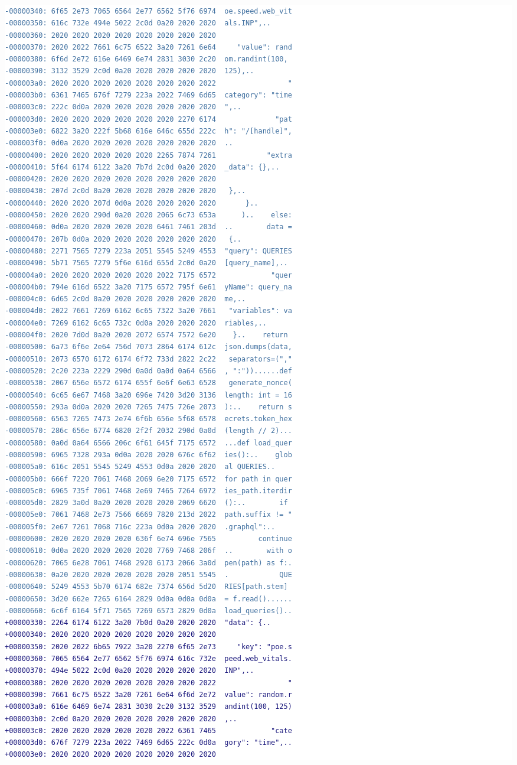 ```diff
-00000340: 6f65 2e73 7065 6564 2e77 6562 5f76 6974  oe.speed.web_vit
-00000350: 616c 732e 494e 5022 2c0d 0a20 2020 2020  als.INP",..     
-00000360: 2020 2020 2020 2020 2020 2020 2020 2020                  
-00000370: 2020 2022 7661 6c75 6522 3a20 7261 6e64     "value": rand
-00000380: 6f6d 2e72 616e 6469 6e74 2831 3030 2c20  om.randint(100, 
-00000390: 3132 3529 2c0d 0a20 2020 2020 2020 2020  125),..         
-000003a0: 2020 2020 2020 2020 2020 2020 2020 2022                 "
-000003b0: 6361 7465 676f 7279 223a 2022 7469 6d65  category": "time
-000003c0: 222c 0d0a 2020 2020 2020 2020 2020 2020  ",..            
-000003d0: 2020 2020 2020 2020 2020 2020 2270 6174              "pat
-000003e0: 6822 3a20 222f 5b68 616e 646c 655d 222c  h": "/[handle]",
-000003f0: 0d0a 2020 2020 2020 2020 2020 2020 2020  ..              
-00000400: 2020 2020 2020 2020 2020 2265 7874 7261            "extra
-00000410: 5f64 6174 6122 3a20 7b7d 2c0d 0a20 2020  _data": {},..   
-00000420: 2020 2020 2020 2020 2020 2020 2020 2020                  
-00000430: 207d 2c0d 0a20 2020 2020 2020 2020 2020   },..           
-00000440: 2020 2020 207d 0d0a 2020 2020 2020 2020       }..        
-00000450: 2020 2020 290d 0a20 2020 2065 6c73 653a      )..    else:
-00000460: 0d0a 2020 2020 2020 2020 6461 7461 203d  ..        data =
-00000470: 207b 0d0a 2020 2020 2020 2020 2020 2020   {..            
-00000480: 2271 7565 7279 223a 2051 5545 5249 4553  "query": QUERIES
-00000490: 5b71 7565 7279 5f6e 616d 655d 2c0d 0a20  [query_name],.. 
-000004a0: 2020 2020 2020 2020 2020 2022 7175 6572             "quer
-000004b0: 794e 616d 6522 3a20 7175 6572 795f 6e61  yName": query_na
-000004c0: 6d65 2c0d 0a20 2020 2020 2020 2020 2020  me,..           
-000004d0: 2022 7661 7269 6162 6c65 7322 3a20 7661   "variables": va
-000004e0: 7269 6162 6c65 732c 0d0a 2020 2020 2020  riables,..      
-000004f0: 2020 7d0d 0a20 2020 2072 6574 7572 6e20    }..    return 
-00000500: 6a73 6f6e 2e64 756d 7073 2864 6174 612c  json.dumps(data,
-00000510: 2073 6570 6172 6174 6f72 733d 2822 2c22   separators=(","
-00000520: 2c20 223a 2229 290d 0a0d 0a0d 0a64 6566  , ":"))......def
-00000530: 2067 656e 6572 6174 655f 6e6f 6e63 6528   generate_nonce(
-00000540: 6c65 6e67 7468 3a20 696e 7420 3d20 3136  length: int = 16
-00000550: 293a 0d0a 2020 2020 7265 7475 726e 2073  ):..    return s
-00000560: 6563 7265 7473 2e74 6f6b 656e 5f68 6578  ecrets.token_hex
-00000570: 286c 656e 6774 6820 2f2f 2032 290d 0a0d  (length // 2)...
-00000580: 0a0d 0a64 6566 206c 6f61 645f 7175 6572  ...def load_quer
-00000590: 6965 7328 293a 0d0a 2020 2020 676c 6f62  ies():..    glob
-000005a0: 616c 2051 5545 5249 4553 0d0a 2020 2020  al QUERIES..    
-000005b0: 666f 7220 7061 7468 2069 6e20 7175 6572  for path in quer
-000005c0: 6965 735f 7061 7468 2e69 7465 7264 6972  ies_path.iterdir
-000005d0: 2829 3a0d 0a20 2020 2020 2020 2069 6620  ():..        if 
-000005e0: 7061 7468 2e73 7566 6669 7820 213d 2022  path.suffix != "
-000005f0: 2e67 7261 7068 716c 223a 0d0a 2020 2020  .graphql":..    
-00000600: 2020 2020 2020 2020 636f 6e74 696e 7565          continue
-00000610: 0d0a 2020 2020 2020 2020 7769 7468 206f  ..        with o
-00000620: 7065 6e28 7061 7468 2920 6173 2066 3a0d  pen(path) as f:.
-00000630: 0a20 2020 2020 2020 2020 2020 2051 5545  .            QUE
-00000640: 5249 4553 5b70 6174 682e 7374 656d 5d20  RIES[path.stem] 
-00000650: 3d20 662e 7265 6164 2829 0d0a 0d0a 0d0a  = f.read()......
-00000660: 6c6f 6164 5f71 7565 7269 6573 2829 0d0a  load_queries()..
+00000330: 2264 6174 6122 3a20 7b0d 0a20 2020 2020  "data": {..     
+00000340: 2020 2020 2020 2020 2020 2020 2020 2020                  
+00000350: 2020 2022 6b65 7922 3a20 2270 6f65 2e73     "key": "poe.s
+00000360: 7065 6564 2e77 6562 5f76 6974 616c 732e  peed.web_vitals.
+00000370: 494e 5022 2c0d 0a20 2020 2020 2020 2020  INP",..         
+00000380: 2020 2020 2020 2020 2020 2020 2020 2022                 "
+00000390: 7661 6c75 6522 3a20 7261 6e64 6f6d 2e72  value": random.r
+000003a0: 616e 6469 6e74 2831 3030 2c20 3132 3529  andint(100, 125)
+000003b0: 2c0d 0a20 2020 2020 2020 2020 2020 2020  ,..             
+000003c0: 2020 2020 2020 2020 2020 2022 6361 7465             "cate
+000003d0: 676f 7279 223a 2022 7469 6d65 222c 0d0a  gory": "time",..
+000003e0: 2020 2020 2020 2020 2020 2020 2020 2020                  
```
